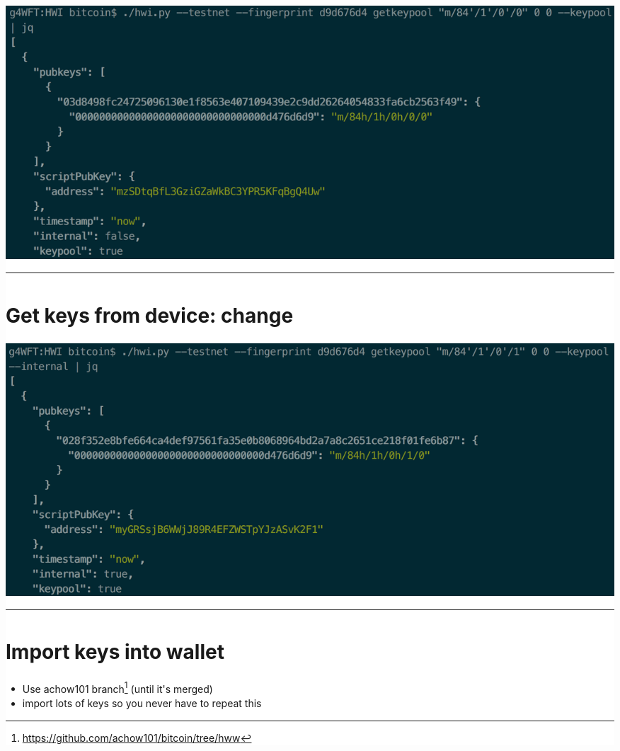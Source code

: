 ![inline](getkeypool.png)

---

# Get keys from device: change

![inline](getkeypool_change.png)

---

# Import keys into wallet

* Use achow101 branch[^2] (until it's merged)
* import lots of keys so you never have to repeat this 


[^0]: https://github.com/achow101/HWI
[^1]: https://gist.github.com/achow101/a9cf757d45df56753fae9d65db4d6e1d
[^2]: https://github.com/achow101/bitcoin/tree/hww
[^4]: https://github.com/bitcoin/bitcoin/pull/13966
